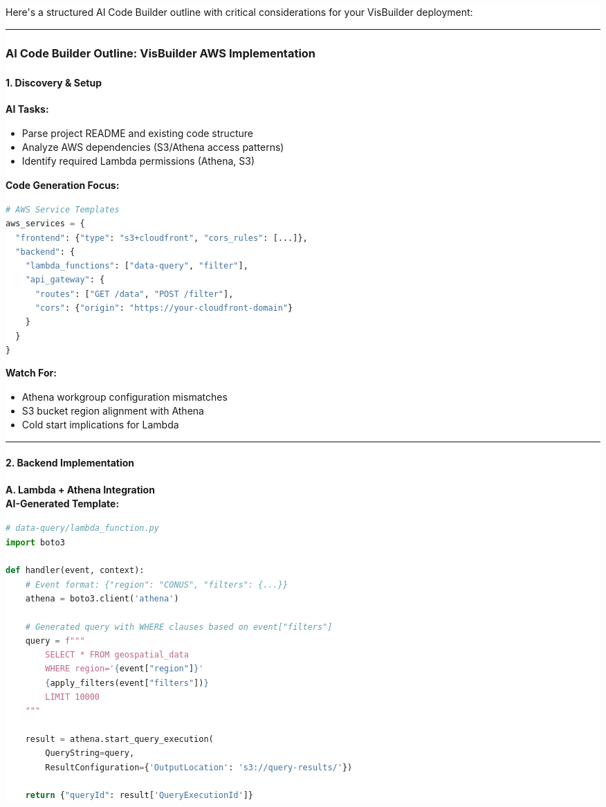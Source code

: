 Here's a structured AI Code Builder outline with critical considerations for your VisBuilder deployment:

---

### **AI Code Builder Outline: VisBuilder AWS Implementation**

#### **1. Discovery & Setup**  
**AI Tasks:**  
- Parse project README and existing code structure  
- Analyze AWS dependencies (S3/Athena access patterns)  
- Identify required Lambda permissions (Athena, S3)  

**Code Generation Focus:**  
```python
# AWS Service Templates
aws_services = {
  "frontend": {"type": "s3+cloudfront", "cors_rules": [...]},
  "backend": {
    "lambda_functions": ["data-query", "filter"],
    "api_gateway": {
      "routes": ["GET /data", "POST /filter"],
      "cors": {"origin": "https://your-cloudfront-domain"}
    }
  }
}
```

**Watch For:**  
- Athena workgroup configuration mismatches  
- S3 bucket region alignment with Athena  
- Cold start implications for Lambda  

---

#### **2. Backend Implementation**  

**A. Lambda + Athena Integration**  
**AI-Generated Template:**  
```python
# data-query/lambda_function.py
import boto3

def handler(event, context):
    # Event format: {"region": "CONUS", "filters": {...}}
    athena = boto3.client('athena')
    
    # Generated query with WHERE clauses based on event["filters"]
    query = f"""
        SELECT * FROM geospatial_data
        WHERE region='{event["region"]}'
        {apply_filters(event["filters"])}
        LIMIT 10000
    """
    
    result = athena.start_query_execution(
        QueryString=query,
        ResultConfiguration={'OutputLocation': 's3://query-results/'})
    
    return {"queryId": result['QueryExecutionId']}
```
